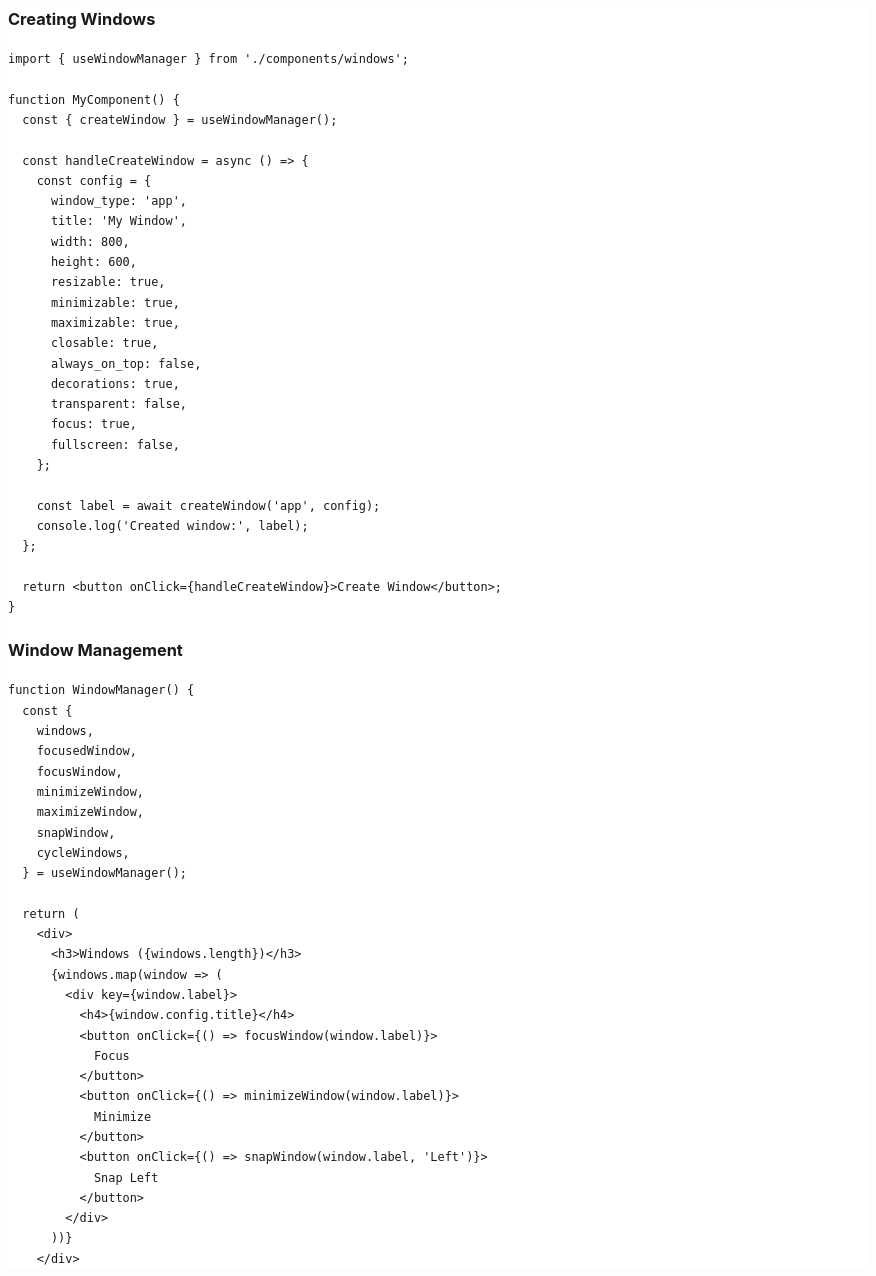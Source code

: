### Creating Windows
```tsx
import { useWindowManager } from './components/windows';

function MyComponent() {
  const { createWindow } = useWindowManager();

  const handleCreateWindow = async () => {
    const config = {
      window_type: 'app',
      title: 'My Window',
      width: 800,
      height: 600,
      resizable: true,
      minimizable: true,
      maximizable: true,
      closable: true,
      always_on_top: false,
      decorations: true,
      transparent: false,
      focus: true,
      fullscreen: false,
    };

    const label = await createWindow('app', config);
    console.log('Created window:', label);
  };

  return <button onClick={handleCreateWindow}>Create Window</button>;
}
```

### Window Management
```tsx
function WindowManager() {
  const {
    windows,
    focusedWindow,
    focusWindow,
    minimizeWindow,
    maximizeWindow,
    snapWindow,
    cycleWindows,
  } = useWindowManager();

  return (
    <div>
      <h3>Windows ({windows.length})</h3>
      {windows.map(window => (
        <div key={window.label}>
          <h4>{window.config.title}</h4>
          <button onClick={() => focusWindow(window.label)}>
            Focus
          </button>
          <button onClick={() => minimizeWindow(window.label)}>
            Minimize
          </button>
          <button onClick={() => snapWindow(window.label, 'Left')}>
            Snap Left
          </button>
        </div>
      ))}
    </div>
```